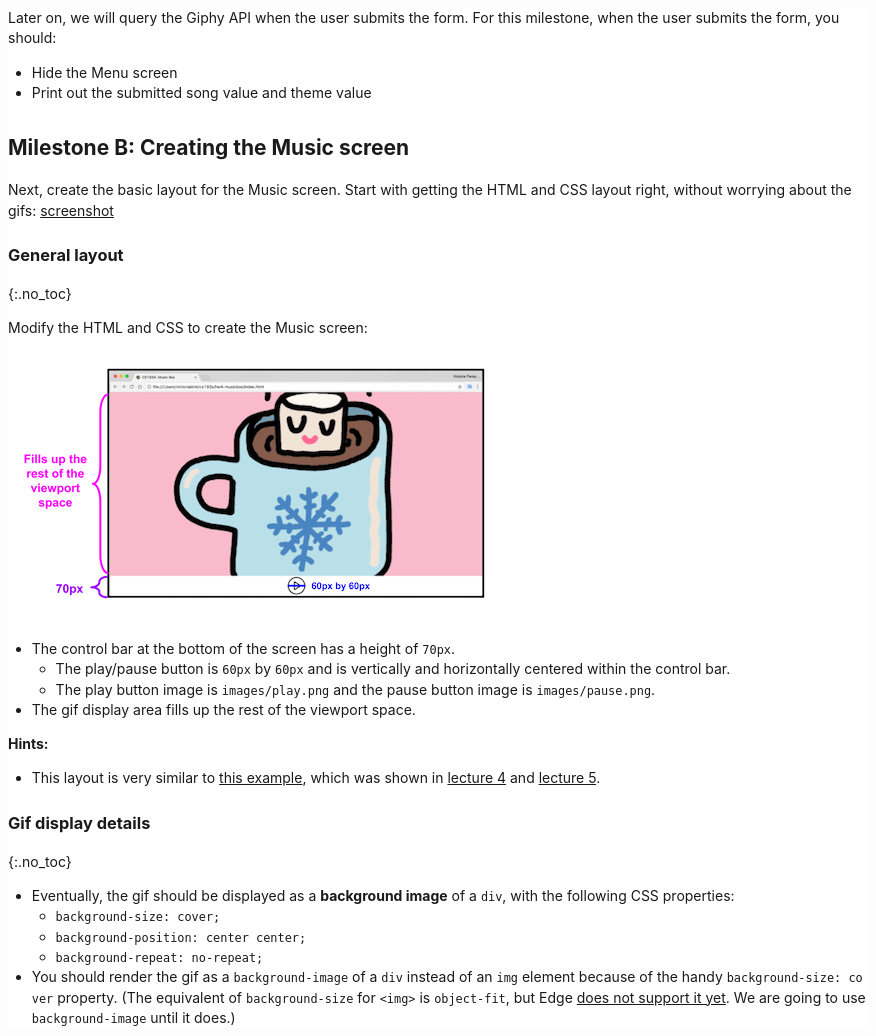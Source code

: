 Later on, we will query the Giphy API when the user submits the form. For this milestone, when the user submits the form, you should:
- Hide the Menu screen
- Print out the submitted song value and theme value

<video src="videos/hw4-milestones-menu-small.mov" controls autoplay loop></video>

</section>

<section class="part" markdown="1">

## Milestone B: Creating the Music screen

Next, create the basic layout for the Music screen. Start with getting the HTML and CSS layout right, without worrying about the gifs: [screenshot](images/hw4-skeleton-layout.png)

### General layout
{:.no_toc}

Modify the HTML and CSS to create the Music screen:

<img src="images/hw4-music-screen-layout.png" class="screenshot" />

- The control bar at the bottom of the screen has a height of `70px`.
  - The play/pause button is `60px` by `60px` and is vertically and horizontally centered within the control bar.
  - The play button image is `images/play.png` and the pause button image is `images/pause.png`.
- The gif display area fills up the rest of the viewport space.

**Hints:**
- This layout is very similar to [this example](https://codepen.io/bee-arcade/pen/2f97b2cdfc04949c2c73dda852f739d7?editors=1100), which was shown in [lecture 4](https://docs.google.com/presentation/d/1-RHZWIQ4kORqgVdXoYqbu2RseSZqznQLqHGXE7C4fk8/edit#slide=id.p) and [lecture 5](https://docs.google.com/presentation/d/1C1_y51AGjiH1k76pxpkYYwh3E9Ah7fm_8SvySpoBvhs/edit#slide=id.g1d7594117b_0_61).

### Gif display details
{:.no_toc}

- Eventually, the gif should be displayed as a **background image** of a `div`, with the following CSS properties:
  - `background-size: cover;`
  - `background-position: center center;`
  - `background-repeat: no-repeat;`
- You should render the gif as a `background-image` of a `div` instead of an `img` element because of the handy `background-size: cover` property. (The equivalent of `background-size` for `<img>` is `object-fit`, but Edge [does not support it yet](http://caniuse.com/#search=object-fit). We are going to use `background-image` until it does.)
